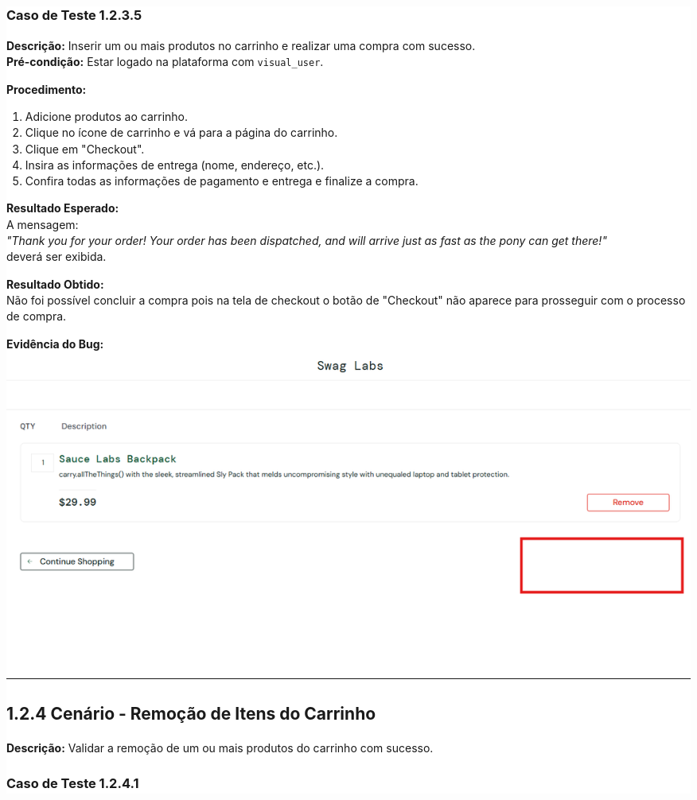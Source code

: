 
### Caso de Teste 1.2.3.5

**Descrição:** Inserir um ou mais produtos no carrinho e realizar uma compra com sucesso.  
**Pré-condição:** Estar logado na plataforma com `visual_user`.

**Procedimento:**
1. Adicione produtos ao carrinho.
2. Clique no ícone de carrinho e vá para a página do carrinho.
3. Clique em "Checkout".
4. Insira as informações de entrega (nome, endereço, etc.).
5. Confira todas as informações de pagamento e entrega e finalize a compra.

**Resultado Esperado:**  
A mensagem:  
*"Thank you for your order! Your order has been dispatched, and will arrive just as fast as the pony can get there!"*  
deverá ser exibida.

**Resultado Obtido:**  
Não foi possível concluir a compra pois na tela de checkout o botão de "Checkout" não aparece para prosseguir com o processo de compra.

**Evidência do Bug:**  
![Bug Visual User](img/bug9.png)

---

## 1.2.4 Cenário - Remoção de Itens do Carrinho

**Descrição:** Validar a remoção de um ou mais produtos do carrinho com sucesso.

### Caso de Teste 1.2.4.1
